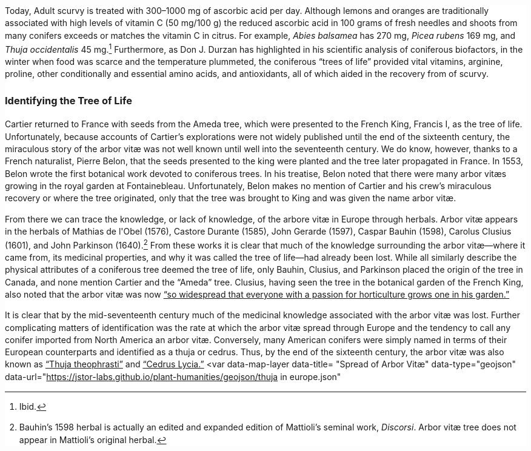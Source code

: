 Today, Adult scurvy is treated with 300–1000 mg of ascorbic acid per day. Although lemons and oranges are traditionally associated with high levels of vitamin C (50 mg/100 g) the reduced ascorbic acid in 100 grams of fresh needles and shoots from many conifers exceeds or matches the vitamin C in citrus. For example, *Abies balsamea* has 270 mg, *Picea rubens* 169 mg, and *Thuja occidentalis* 45 mg.[^ref8]  Furthermore, as Don J. Durzan has highlighted in his scientific analysis of coniferous biofactors, in the winter when food was scarce and the temperature plummeted, the coniferous “trees of life” provided vital vitamins, arginine, proline, other conditionally and essential amino acids, and antioxidants, all of which aided in the recovery from of scurvy.
<var data-primary="image"></var> 
<var data-image id="vitamin c" title="The vitamin C in lemon and oranges compared to the needles and bark of several conifers" data-fit="contain" data-url="https://jstor-labs.github.io/plant-humanities/images/Vitamin%20C%20in%20conifers.jpg" data-region=""></var>

### Identifying the Tree of Life

Cartier returned to France with seeds from the Ameda tree, which were presented to the French King, Francis I, as the tree of life. Unfortunately, because accounts of Cartier’s explorations were not widely published until the end of the sixteenth century, the miraculous story of the arbor vitæ was not well known until well into the seventeenth century. We do know, however, thanks to a French naturalist, Pierre Belon, that the seeds presented to the king were planted and the tree later propagated in France. In 1553, Belon wrote the first botanical work devoted to coniferous trees. In his treatise, Belon noted that there were many arbor vitæs growing in the royal garden at Fontainebleau. Unfortunately, Belon makes no mention of Cartier and his crew’s miraculous recovery or where the tree originated, only that the tree was brought to King and was given the name arbor vitæ.
<var data-map
	title="France"
	data-center="48.402007, 2.700250"
	data-zoom="10"></var>
<var data-image-viewer></var>
<var data-image id="Gardens of Fontainebleau"
	title="Gardens of Fontainebleau"
	data-url="https://upload.wikimedia.org/wikipedia/commons/8/83/Fontainebleau_bird%27s_eye_view.jpg"
	data-region=""></var>

From there we can trace the knowledge, or lack of knowledge, of the arbore vitæ in Europe through herbals. Arbor vitæ appears in the herbals of Mathias de l'Obel (1576), Castore Durante (1585), John Gerarde (1597), Caspar Bauhin (1598), Carolus Clusius (1601), and John Parkinson (1640).[^ref9]  From these works it is clear that much of the knowledge surrounding the arbor vitæ—where it came from, its medicinal properties, and why it was called the tree of life—had already been lost. While all similarly describe the physical attributes of a coniferous tree deemed the tree of life, only Bauhin, Clusius, and Parkinson placed the origin of the tree in Canada, and none mention Cartier and the “Ameda” tree. Clusius, having seen the tree in the botanical garden of the French King, also noted that the arbor vitæ was now [“so widespread that everyone with a passion for horticulture grows one in his garden.”](https://biodiversitylibrary.org/page/529649)
<var data-map title="France" data-center="48.402007, 2.700250" data-basemap="Esri_WorldPhysical" data-zoom="4"></var>
<var data-map-layer
     data-type="geojson" 
     data-url="https://jstor-labs.github.io/plant-humanities/geojson/arbor_vitae_publishing.json"
     data-active="true"></var>

It is clear that by the mid-seventeenth century much of the medicinal knowledge associated with the arbor vitæ was lost. Further complicating matters of identification was the rate at which the arbor vitæ spread through Europe and the tendency to call any conifer imported from North America an arbor vitæ. Conversely, many American conifers were simply named in terms of their European counterparts and identified as a thuja or cedrus. Thus, by the end of the sixteenth century, the arbor vitæ was also known as [“Thuja theophrasti”](https://bibdigital.rjb.csic.es/viewer/10754/?offset=#page=512&viewer=picture&o=bookmark&n=0&q=) and [“Cedrus Lycia.”](https://bibdigital.rjb.csic.es/viewer/13070/?offset=#page=634&viewer=picture&o=bookmark&n=0&q=)
<var data-map title="France" data-center="45.903381, 14.813984" data-basemap="Esri_WorldPhysical" data-zoom="3.5"></var>
<var data-map-layer
     data-title= "Spread of Arbor Vitæ"
     data-type="geojson" 
     data-url="https://jstor-labs.github.io/plant-humanities/geojson/thuja in europe.json"

[^ref1]: For the purposes of this work, "Indigenous People(s)" refers to a cultural group(s) in an ecological area that developed a successful subsistence base from the natural resources available in that area.
[^ref2]: As a diplomat, Rasmusio was said to have used his political influence to collect original travel narratives.
[^ref3]: https://www.thecanadianencyclopedia.ca/en/article/coniferous-trees
[^ref4]:  Durzan, Don J. “Arginine, scurvy and Cartier's "tree of life".” *Journal of ethnobiology and ethnomedicine* vol. 5 5. 2 Feb. 2009, doi:10.1186/1746-4269-5-5
[^ref5]: TRADITIONAL PLANT FOODS OF CANADIAN INDIGENOUS PEOPLES Nutrition, Botany and Use
[^ref6]: Herrick, James William 1977 Iroquois Medical Botany
[^ref7]: Durzan, Don J. “Arginine, scurvy and Cartier's "tree of life".” *Journal of ethnobiology and ethnomedicine* vol. 5 5. 2 Feb. 2009, doi:10.1186/1746-4269-5-5
[^ref8]: Ibid.
[^ref9]: Bauhin’s 1598 herbal is actually an edited and expanded edition of Mattioli’s seminal work, *Discorsi*. Arbor vitæ tree does not appear in Mattioli’s original herbal.
[^ref10]: James Lind. *A Treatise on the Scurvy: In Three Parts, Containing an Inquiry Into the Nature, Causes, an Cure, of that Disease, Together with a Critical and Chronological View of what Has Been Published on the Subject.* S. Crowder [and six others], 3rd ed., 1772.